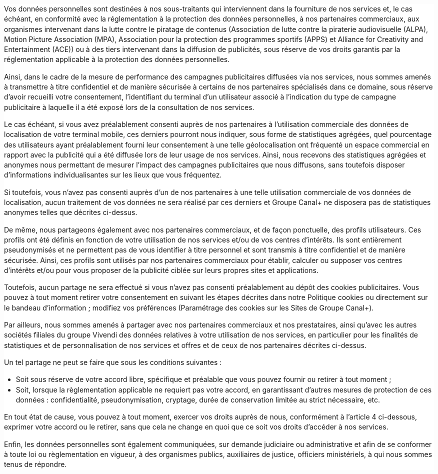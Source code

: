 Vos données personnelles sont destinées à nos sous-traitants qui interviennent dans la fourniture de nos services et, le cas échéant, en conformité avec la réglementation à la protection des données personnelles, à nos partenaires commerciaux, aux organismes intervenant dans la lutte contre le piratage de contenus (Association de lutte contre la piraterie audiovisuelle (ALPA), Motion Picture Association (MPA), Association pour la protection des programmes sportifs (APPS) et Alliance for Creativity and Entertainment (ACE)) ou à des tiers intervenant dans la diffusion de publicités, sous réserve de vos droits garantis par la réglementation applicable à la protection des données personnelles.

Ainsi, dans le cadre de la mesure de performance des campagnes publicitaires diffusées via nos services, nous sommes amenés à transmettre à titre confidentiel et de manière sécurisée à certains de nos partenaires spécialisés dans ce domaine, sous réserve d’avoir recueilli votre consentement, l’identifiant du terminal d’un utilisateur associé à l’indication du type de campagne publicitaire à laquelle il a été exposé lors de la consultation de nos services.

Le cas échéant, si vous avez préalablement consenti auprès de nos partenaires à l’utilisation commerciale des données de localisation de votre terminal mobile, ces derniers pourront nous indiquer, sous forme de statistiques agrégées, quel pourcentage des utilisateurs ayant préalablement fourni leur consentement à une telle géolocalisation ont fréquenté un espace commercial en rapport avec la publicité qui a été diffusée lors de leur usage de nos services. Ainsi, nous recevons des statistiques agrégées et anonymes nous permettant de mesurer l’impact des campagnes publicitaires que nous diffusons, sans toutefois disposer d’informations individualisantes sur les lieux que vous fréquentez.

Si toutefois, vous n’avez pas consenti auprès d’un de nos partenaires à une telle utilisation commerciale de vos données de localisation, aucun traitement de vos données ne sera réalisé par ces derniers et Groupe Canal+ ne disposera pas de statistiques anonymes telles que décrites ci-dessus.

De même, nous partageons également avec nos partenaires commerciaux, et de façon ponctuelle, des profils utilisateurs. Ces profils ont été définis en fonction de votre utilisation de nos services et/ou de vos centres d’intérêts. Ils sont entièrement pseudonymisés et ne permettent pas de vous identifier à titre personnel et sont transmis à titre confidentiel et de manière sécurisée. Ainsi, ces profils sont utilisés par nos partenaires commerciaux pour établir, calculer ou supposer vos centres d’intérêts et/ou pour vous proposer de la publicité ciblée sur leurs propres sites et applications.

Toutefois, aucun partage ne sera effectué si vous n’avez pas consenti préalablement au dépôt des cookies publicitaires. Vous pouvez à tout moment retirer votre consentement en suivant les étapes décrites dans notre Politique cookies ou directement sur le bandeau d’information ; modifiez vos préférences (Paramétrage des cookies sur les Sites de Groupe Canal+).

Par ailleurs, nous sommes amenés à partager avec nos partenaires commerciaux et nos prestataires, ainsi qu’avec les autres sociétés filiales du groupe Vivendi des données relatives à votre utilisation de nos services, en particulier pour les finalités de statistiques et de personnalisation de nos services et offres et de ceux de nos partenaires décrites ci-dessus.

Un tel partage ne peut se faire que sous les conditions suivantes :

* Soit sous réserve de votre accord libre, spécifique et préalable que vous pouvez fournir ou retirer à tout moment ;
* Soit, lorsque la règlementation applicable ne requiert pas votre accord, en garantissant d’autres mesures de protection de ces données : confidentialité, pseudonymisation, cryptage, durée de conservation limitée au strict nécessaire, etc.

En tout état de cause, vous pouvez à tout moment, exercer vos droits auprès de nous, conformément à l’article 4 ci-dessous, exprimer votre accord ou le retirer, sans que cela ne change en quoi que ce soit vos droits d’accéder à nos services.

Enfin, les données personnelles sont également communiquées, sur demande judiciaire ou administrative et afin de se conformer à toute loi ou règlementation en vigueur, à des organismes publics, auxiliaires de justice, officiers ministériels, à qui nous sommes tenus de répondre.
